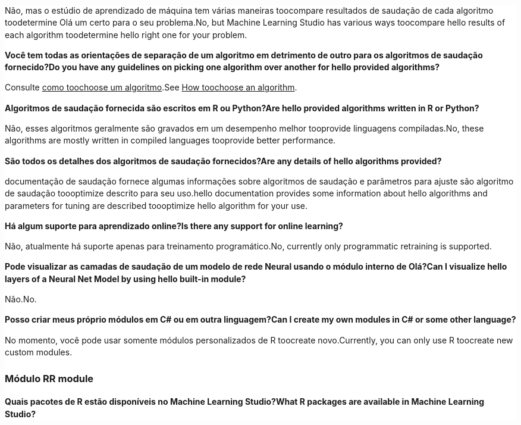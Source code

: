 <span data-ttu-id="e941a-206">Não, mas o estúdio de aprendizado de máquina tem várias maneiras toocompare resultados de saudação de cada algoritmo toodetermine Olá um certo para o seu problema.</span><span class="sxs-lookup"><span data-stu-id="e941a-206">No, but Machine Learning Studio has various ways toocompare hello results of each algorithm toodetermine hello right one for your problem.</span></span>

<span data-ttu-id="e941a-207">**Você tem todas as orientações de separação de um algoritmo em detrimento de outro para os algoritmos de saudação fornecido?**</span><span class="sxs-lookup"><span data-stu-id="e941a-207">**Do you have any guidelines on picking one algorithm over another for hello provided algorithms?**</span></span>

<span data-ttu-id="e941a-208">Consulte [como toochoose um algoritmo](machine-learning-algorithm-choice.md).</span><span class="sxs-lookup"><span data-stu-id="e941a-208">See [How toochoose an algorithm](machine-learning-algorithm-choice.md).</span></span>

<span data-ttu-id="e941a-209">**Algoritmos de saudação fornecida são escritos em R ou Python?**</span><span class="sxs-lookup"><span data-stu-id="e941a-209">**Are hello provided algorithms written in R or Python?**</span></span>

<span data-ttu-id="e941a-210">Não, esses algoritmos geralmente são gravados em um desempenho melhor tooprovide linguagens compiladas.</span><span class="sxs-lookup"><span data-stu-id="e941a-210">No, these algorithms are mostly written in compiled languages tooprovide better performance.</span></span>

<span data-ttu-id="e941a-211">**São todos os detalhes dos algoritmos de saudação fornecidos?**</span><span class="sxs-lookup"><span data-stu-id="e941a-211">**Are any details of hello algorithms provided?**</span></span>

<span data-ttu-id="e941a-212">documentação de saudação fornece algumas informações sobre algoritmos de saudação e parâmetros para ajuste são algoritmo de saudação toooptimize descrito para seu uso.</span><span class="sxs-lookup"><span data-stu-id="e941a-212">hello documentation provides some information about hello algorithms and parameters for tuning are described toooptimize hello algorithm for your use.</span></span>  

<span data-ttu-id="e941a-213">**Há algum suporte para aprendizado online?**</span><span class="sxs-lookup"><span data-stu-id="e941a-213">**Is there any support for online learning?**</span></span>

<span data-ttu-id="e941a-214">Não, atualmente há suporte apenas para treinamento programático.</span><span class="sxs-lookup"><span data-stu-id="e941a-214">No, currently only programmatic retraining is supported.</span></span>

<span data-ttu-id="e941a-215">**Pode visualizar as camadas de saudação de um modelo de rede Neural usando o módulo interno de Olá?**</span><span class="sxs-lookup"><span data-stu-id="e941a-215">**Can I visualize hello layers of a Neural Net Model by using hello built-in module?**</span></span>

<span data-ttu-id="e941a-216">Não.</span><span class="sxs-lookup"><span data-stu-id="e941a-216">No.</span></span>

<span data-ttu-id="e941a-217">**Posso criar meus próprio módulos em C# ou em outra linguagem?**</span><span class="sxs-lookup"><span data-stu-id="e941a-217">**Can I create my own modules in C# or some other language?**</span></span>

<span data-ttu-id="e941a-218">No momento, você pode usar somente módulos personalizados de R toocreate novo.</span><span class="sxs-lookup"><span data-stu-id="e941a-218">Currently, you can only use R toocreate new custom modules.</span></span>

### <a name="r-module"></a><span data-ttu-id="e941a-219">Módulo R</span><span class="sxs-lookup"><span data-stu-id="e941a-219">R module</span></span>
<span data-ttu-id="e941a-220">**Quais pacotes de R estão disponíveis no Machine Learning Studio?**</span><span class="sxs-lookup"><span data-stu-id="e941a-220">**What R packages are available in Machine Learning Studio?**</span></span>
